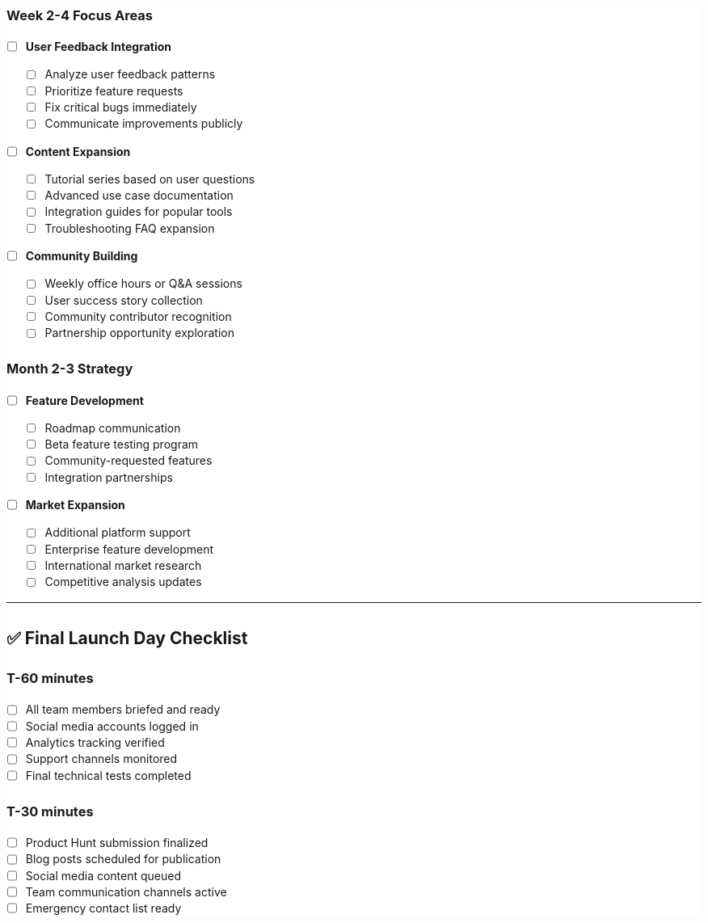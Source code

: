 ### **Week 2-4 Focus Areas**

- [ ] **User Feedback Integration**

  - [ ] Analyze user feedback patterns
  - [ ] Prioritize feature requests
  - [ ] Fix critical bugs immediately
  - [ ] Communicate improvements publicly

- [ ] **Content Expansion**

  - [ ] Tutorial series based on user questions
  - [ ] Advanced use case documentation
  - [ ] Integration guides for popular tools
  - [ ] Troubleshooting FAQ expansion

- [ ] **Community Building**
  - [ ] Weekly office hours or Q&A sessions
  - [ ] User success story collection
  - [ ] Community contributor recognition
  - [ ] Partnership opportunity exploration

### **Month 2-3 Strategy**

- [ ] **Feature Development**

  - [ ] Roadmap communication
  - [ ] Beta feature testing program
  - [ ] Community-requested features
  - [ ] Integration partnerships

- [ ] **Market Expansion**
  - [ ] Additional platform support
  - [ ] Enterprise feature development
  - [ ] International market research
  - [ ] Competitive analysis updates

---

## ✅ **Final Launch Day Checklist**

### **T-60 minutes**

- [ ] All team members briefed and ready
- [ ] Social media accounts logged in
- [ ] Analytics tracking verified
- [ ] Support channels monitored
- [ ] Final technical tests completed

### **T-30 minutes**

- [ ] Product Hunt submission finalized
- [ ] Blog posts scheduled for publication
- [ ] Social media content queued
- [ ] Team communication channels active
- [ ] Emergency contact list ready
